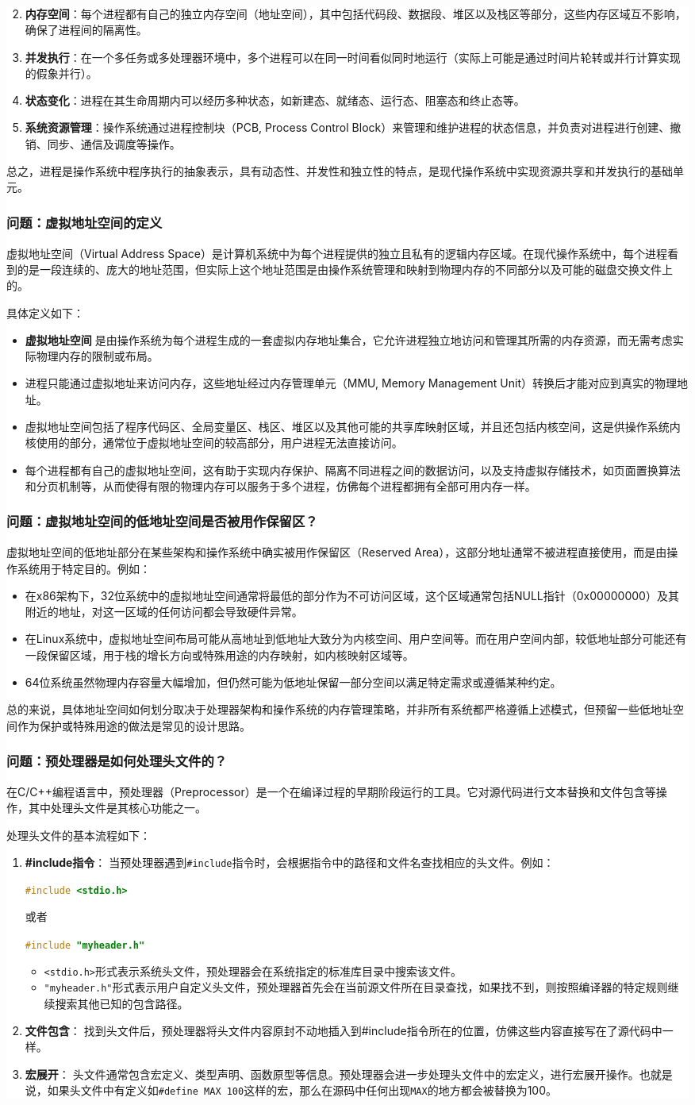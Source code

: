 2. **内存空间**：每个进程都有自己的独立内存空间（地址空间），其中包括代码段、数据段、堆区以及栈区等部分，这些内存区域互不影响，确保了进程间的隔离性。

3. **并发执行**：在一个多任务或多处理器环境中，多个进程可以在同一时间看似同时地运行（实际上可能是通过时间片轮转或并行计算实现的假象并行）。

4. **状态变化**：进程在其生命周期内可以经历多种状态，如新建态、就绪态、运行态、阻塞态和终止态等。

5. **系统资源管理**：操作系统通过进程控制块（PCB, Process Control Block）来管理和维护进程的状态信息，并负责对进程进行创建、撤销、同步、通信及调度等操作。

总之，进程是操作系统中程序执行的抽象表示，具有动态性、并发性和独立性的特点，是现代操作系统中实现资源共享和并发执行的基础单元。

### 问题：虚拟地址空间的定义
虚拟地址空间（Virtual Address Space）是计算机系统中为每个进程提供的独立且私有的逻辑内存区域。在现代操作系统中，每个进程看到的是一段连续的、庞大的地址范围，但实际上这个地址范围是由操作系统管理和映射到物理内存的不同部分以及可能的磁盘交换文件上的。

具体定义如下：

- **虚拟地址空间** 是由操作系统为每个进程生成的一套虚拟内存地址集合，它允许进程独立地访问和管理其所需的内存资源，而无需考虑实际物理内存的限制或布局。
  
- 进程只能通过虚拟地址来访问内存，这些地址经过内存管理单元（MMU, Memory Management Unit）转换后才能对应到真实的物理地址。

- 虚拟地址空间包括了程序代码区、全局变量区、栈区、堆区以及其他可能的共享库映射区域，并且还包括内核空间，这是供操作系统内核使用的部分，通常位于虚拟地址空间的较高部分，用户进程无法直接访问。

- 每个进程都有自己的虚拟地址空间，这有助于实现内存保护、隔离不同进程之间的数据访问，以及支持虚拟存储技术，如页面置换算法和分页机制等，从而使得有限的物理内存可以服务于多个进程，仿佛每个进程都拥有全部可用内存一样。

### 问题：虚拟地址空间的低地址空间是否被用作保留区？
虚拟地址空间的低地址部分在某些架构和操作系统中确实被用作保留区（Reserved Area），这部分地址通常不被进程直接使用，而是由操作系统用于特定目的。例如：

- 在x86架构下，32位系统中的虚拟地址空间通常将最低的部分作为不可访问区域，这个区域通常包括NULL指针（0x00000000）及其附近的地址，对这一区域的任何访问都会导致硬件异常。

- 在Linux系统中，虚拟地址空间布局可能从高地址到低地址大致分为内核空间、用户空间等。而在用户空间内部，较低地址部分可能还有一段保留区域，用于栈的增长方向或特殊用途的内存映射，如内核映射区域等。

- 64位系统虽然物理内存容量大幅增加，但仍然可能为低地址保留一部分空间以满足特定需求或遵循某种约定。

总的来说，具体地址空间如何划分取决于处理器架构和操作系统的内存管理策略，并非所有系统都严格遵循上述模式，但预留一些低地址空间作为保护或特殊用途的做法是常见的设计思路。

### 问题：预处理器是如何处理头文件的？
在C/C++编程语言中，预处理器（Preprocessor）是一个在编译过程的早期阶段运行的工具。它对源代码进行文本替换和文件包含等操作，其中处理头文件是其核心功能之一。

处理头文件的基本流程如下：

1. **#include指令**：
   当预处理器遇到`#include`指令时，会根据指令中的路径和文件名查找相应的头文件。例如：
   ```c
   #include <stdio.h>
   ```
   或者
   ```c
   #include "myheader.h"
   ```

   - `<stdio.h>`形式表示系统头文件，预处理器会在系统指定的标准库目录中搜索该文件。
   - `"myheader.h"`形式表示用户自定义头文件，预处理器首先会在当前源文件所在目录查找，如果找不到，则按照编译器的特定规则继续搜索其他已知的包含路径。

2. **文件包含**：
   找到头文件后，预处理器将头文件内容原封不动地插入到#include指令所在的位置，仿佛这些内容直接写在了源代码中一样。

3. **宏展开**：
   头文件通常包含宏定义、类型声明、函数原型等信息。预处理器会进一步处理头文件中的宏定义，进行宏展开操作。也就是说，如果头文件中有定义如`#define MAX 100`这样的宏，那么在源码中任何出现`MAX`的地方都会被替换为100。
